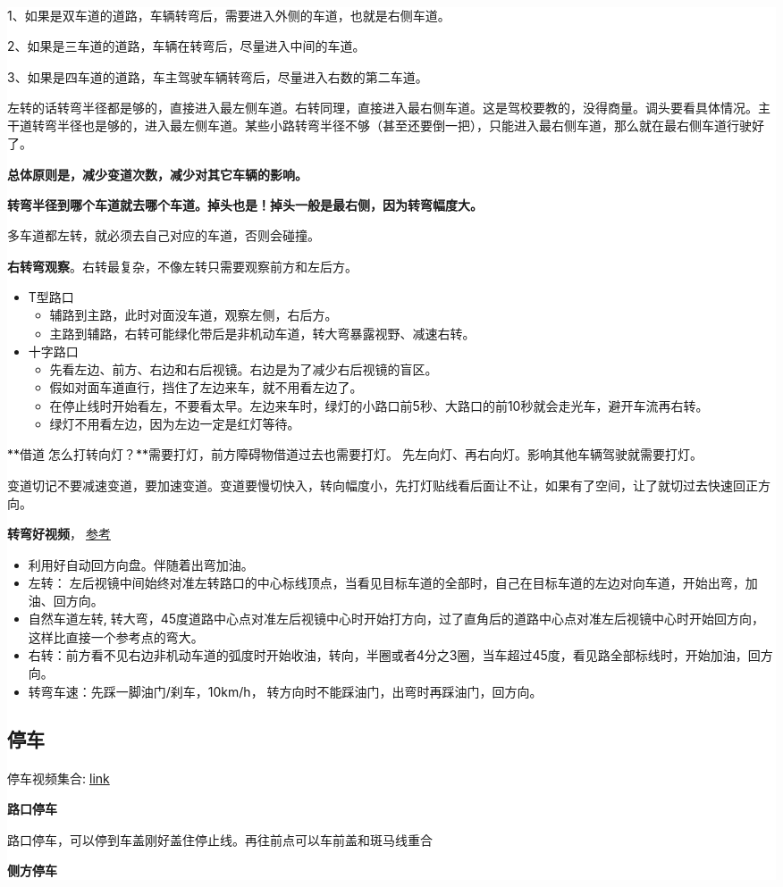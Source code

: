 1、如果是双车道的道路，车辆转弯后，需要进入外侧的车道，也就是右侧车道。

2、如果是三车道的道路，车辆在转弯后，尽量进入中间的车道。

3、如果是四车道的道路，车主驾驶车辆转弯后，尽量进入右数的第二车道。

左转的话转弯半径都是够的，直接进入最左侧车道。右转同理，直接进入最右侧车道。这是驾校要教的，没得商量。调头要看具体情况。主干道转弯半径也是够的，进入最左侧车道。某些小路转弯半径不够（甚至还要倒一把），只能进入最右侧车道，那么就在最右侧车道行驶好了。



**总体原则是，减少变道次数，减少对其它车辆的影响。**

**转弯半径到哪个车道就去哪个车道。掉头也是！掉头一般是最右侧，因为转弯幅度大。**

多车道都左转，就必须去自己对应的车道，否则会碰撞。



**右转弯观察**。右转最复杂，不像左转只需要观察前方和左后方。

- T型路口
  - 辅路到主路，此时对面没车道，观察左侧，右后方。
  - 主路到辅路，右转可能绿化带后是非机动车道，转大弯暴露视野、减速右转。
- 十字路口
  - 先看左边、前方、右边和右后视镜。右边是为了减少右后视镜的盲区。
  - 假如对面车道直行，挡住了左边来车，就不用看左边了。
  - 在停止线时开始看左，不要看太早。左边来车时，绿灯的小路口前5秒、大路口的前10秒就会走光车，避开车流再右转。
  - 绿灯不用看左边，因为左边一定是红灯等待。



**借道 怎么打转向灯？**需要打灯，前方障碍物借道过去也需要打灯。 先左向灯、再右向灯。影响其他车辆驾驶就需要打灯。



变道切记不要减速变道，要加速变道。变道要慢切快入，转向幅度小，先打灯贴线看后面让不让，如果有了空间，让了就切过去快速回正方向。





**转弯好视频**， [参考](https://space.bilibili.com/1071113141)

- 利用好自动回方向盘。伴随着出弯加油。
- 左转： 左后视镜中间始终对准左转路口的中心标线顶点，当看见目标车道的全部时，自己在目标车道的左边对向车道，开始出弯，加油、回方向。
- 自然车道左转,  转大弯，45度道路中心点对准左后视镜中心时开始打方向，过了直角后的道路中心点对准左后视镜中心时开始回方向，这样比直接一个参考点的弯大。
- 右转：前方看不见右边非机动车道的弧度时开始收油，转向，半圈或者4分之3圈，当车超过45度，看见路全部标线时，开始加油，回方向。
- 转弯车速：先踩一脚油门/刹车，10km/h， 转方向时不能踩油门，出弯时再踩油门，回方向。

## 停车

停车视频集合: [link](https://www.bilibili.com/video/BV1Fu411X7Fs/?spm_id_from=pageDriver&vd_source=9d3646ab1738010f91f766880db9c1c6)





**路口停车**

路口停车，可以停到车盖刚好盖住停止线。再往前点可以车前盖和斑马线重合



**侧方停车**

